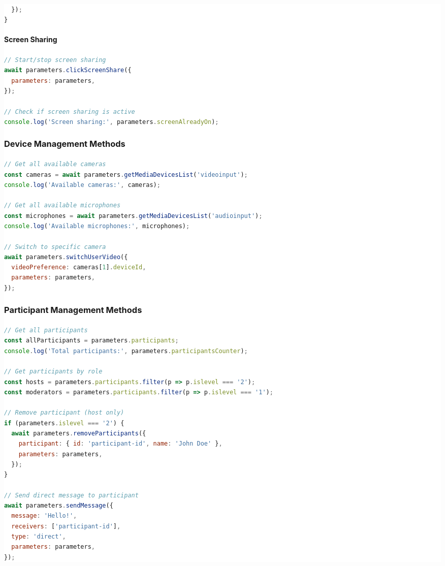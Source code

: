 ```javascript
  });
}
```

#### Screen Sharing

```javascript
// Start/stop screen sharing
await parameters.clickScreenShare({
  parameters: parameters,
});

// Check if screen sharing is active
console.log('Screen sharing:', parameters.screenAlreadyOn);
```

### Device Management Methods <a name="device-management-methods"></a>

```javascript
// Get all available cameras
const cameras = await parameters.getMediaDevicesList('videoinput');
console.log('Available cameras:', cameras);

// Get all available microphones
const microphones = await parameters.getMediaDevicesList('audioinput');
console.log('Available microphones:', microphones);

// Switch to specific camera
await parameters.switchUserVideo({
  videoPreference: cameras[1].deviceId,
  parameters: parameters,
});
```

### Participant Management Methods <a name="participant-management-methods"></a>

```javascript
// Get all participants
const allParticipants = parameters.participants;
console.log('Total participants:', parameters.participantsCounter);

// Get participants by role
const hosts = parameters.participants.filter(p => p.islevel === '2');
const moderators = parameters.participants.filter(p => p.islevel === '1');

// Remove participant (host only)
if (parameters.islevel === '2') {
  await parameters.removeParticipants({
    participant: { id: 'participant-id', name: 'John Doe' },
    parameters: parameters,
  });
}

// Send direct message to participant
await parameters.sendMessage({
  message: 'Hello!',
  receivers: ['participant-id'],
  type: 'direct',
  parameters: parameters,
});
```
